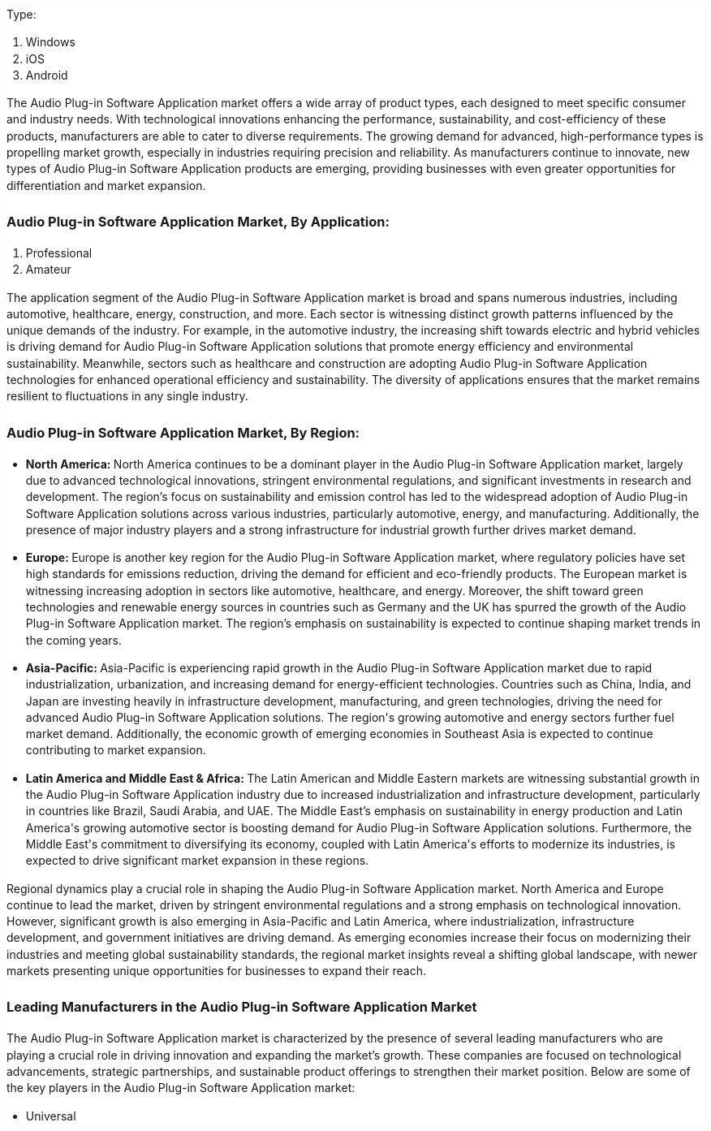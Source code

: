 Type:<br /></strong></h3><ol><li>Windows<li> iOS<li> Android</li></ol><p>The Audio Plug-in Software Application market offers a wide array of product types, each designed to meet specific consumer and industry needs. With technological innovations enhancing the performance, sustainability, and cost-efficiency of these products, manufacturers are able to cater to diverse requirements. The growing demand for advanced, high-performance types is propelling market growth, especially in industries requiring precision and reliability. As manufacturers continue to innovate, new types of Audio Plug-in Software Application products are emerging, providing businesses with even greater opportunities for differentiation and market expansion.</p><h3>Audio Plug-in Software Application Market,&nbsp;By Application:</h3><ol><li>Professional<li> Amateur</li></ol><p>The application segment of the Audio Plug-in Software Application market is broad and spans numerous industries, including automotive, healthcare, energy, construction, and more. Each sector is witnessing distinct growth patterns influenced by the unique demands of the industry. For example, in the automotive industry, the increasing shift towards electric and hybrid vehicles is driving demand for Audio Plug-in Software Application solutions that promote energy efficiency and environmental sustainability. Meanwhile, sectors such as healthcare and construction are adopting Audio Plug-in Software Application technologies for enhanced operational efficiency and sustainability. The diversity of applications ensures that the market remains resilient to fluctuations in any single industry.</p><h3>Audio Plug-in Software Application Market, By Region:</h3><ul><li><p><strong>North America:&nbsp;</strong>North America continues to be a dominant player in the Audio Plug-in Software Application market, largely due to advanced technological innovations, stringent environmental regulations, and significant investments in research and development. The region&rsquo;s focus on sustainability and emission control has led to the widespread adoption of Audio Plug-in Software Application solutions across various industries, particularly automotive, energy, and manufacturing. Additionally, the presence of major industry players and a strong infrastructure for industrial growth further drives market demand.</p></li><li><p><strong><strong>Europe:&nbsp;</strong></strong>Europe is another key region for the Audio Plug-in Software Application market, where regulatory policies have set high standards for emissions reduction, driving the demand for efficient and eco-friendly products. The European market is witnessing increasing adoption in sectors like automotive, healthcare, and energy. Moreover, the shift toward green technologies and renewable energy sources in countries such as Germany and the UK has spurred the growth of the Audio Plug-in Software Application market. The region&rsquo;s emphasis on sustainability is expected to continue shaping market trends in the coming years.</p></li><li><p><strong><strong>Asia-Pacific:&nbsp;</strong></strong>Asia-Pacific is experiencing rapid growth in the Audio Plug-in Software Application market due to rapid industrialization, urbanization, and increasing demand for energy-efficient technologies. Countries such as China, India, and Japan are investing heavily in infrastructure development, manufacturing, and green technologies, driving the need for advanced Audio Plug-in Software Application solutions. The region's growing automotive and energy sectors further fuel market demand. Additionally, the economic growth of emerging economies in Southeast Asia is expected to continue contributing to market expansion.</p></li><li><p><strong><strong>Latin America and Middle East &amp; Africa:&nbsp;</strong></strong>The Latin American and Middle Eastern markets are witnessing substantial growth in the Audio Plug-in Software Application industry due to increased industrialization and infrastructure development, particularly in countries like Brazil, Saudi Arabia, and UAE. The Middle East&rsquo;s emphasis on sustainability in energy production and Latin America's growing automotive sector is boosting demand for Audio Plug-in Software Application solutions. Furthermore, the Middle East's commitment to diversifying its economy, coupled with Latin America's efforts to modernize its industries, is expected to drive significant market expansion in these regions.</p></li></ul><p>Regional dynamics play a crucial role in shaping the Audio Plug-in Software Application market. North America and Europe continue to lead the market, driven by stringent environmental regulations and a strong emphasis on technological innovation. However, significant growth is also emerging in Asia-Pacific and Latin America, where industrialization, infrastructure development, and government initiatives are driving demand. As emerging economies increase their focus on modernizing their industries and meeting global sustainability standards, the regional market insights reveal a shifting global landscape, with newer markets presenting unique opportunities for businesses to expand their reach.</p><h3><strong>Leading Manufacturers in the Audio Plug-in Software Application Market</strong></h3><p>The Audio Plug-in Software Application market is characterized by the presence of several leading manufacturers who are playing a crucial role in driving innovation and expanding the market&rsquo;s growth. These companies are focused on technological advancements, strategic partnerships, and sustainable product offerings to strengthen their market position. Below are some of the key players in the Audio Plug-in Software Application market:</p></div><div class="article-main__content" data-test-id="publishing-text-block"><ul><li><span class="">Universal